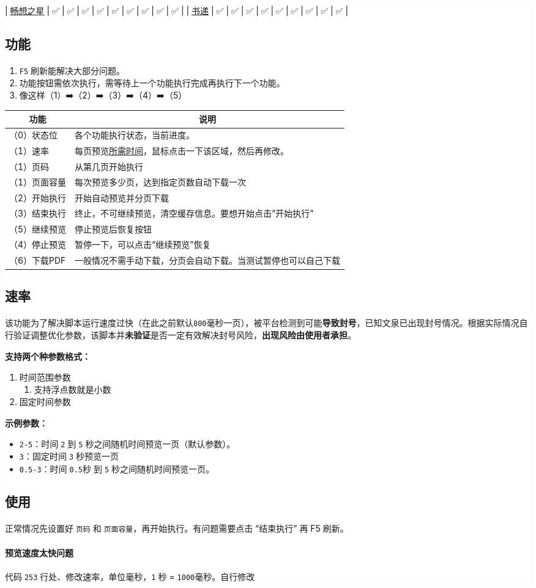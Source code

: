 |              [畅想之星](https://www.cxstar.com)              |  ✅   | ✅    |  ✅   |    ✅     |    ✅     |    ✅     |    ✅     | ✅        | ✅       |
|                [书递](https://www.elib.link)                 |  ✅   | ✅    |  ✅   |    ✅     |    ✅     |    ✅     |    ✅     | ✅        | ✅       |

## 功能

1. `F5` 刷新能解决大部分问题。
2. 功能按钮需依次执行，需等待上一个功能执行完成再执行下一个功能。
3. 像这样（1）➡️（2）➡️（3）➡️（4）➡️（5）


| 功能          | 说明                                                         |
| ------------- | ------------------------------------------------------------ |
| （0）状态位   | 各个功能执行状态，当前进度。                                 |
| （1）速率     | 每页预览[所需时间](#速率)，鼠标点击一下该区域，然后再修改。  |
| （1）页码     | 从第几页开始执行                                             |
| （1）页面容量 | 每次预览多少页，达到指定页数自动下载一次                     |
| （2）开始执行 | 开始自动预览并分页下载                                       |
| （3）结束执行 | 终止，不可继续预览，清空缓存信息。要想开始点击“开始执行”     |
| （5）继续预览 | 停止预览后恢复按钮                                           |
| （4）停止预览 | 暂停一下，可以点击“继续预览”恢复                             |
| （6）下载PDF  | 一般情况不需手动下载，分页会自动下载。当测试暂停也可以自己下载 |

## 速率

该功能为了解决脚本运行速度过快（在此之前默认`800`毫秒一页），被平台检测到可能**导致封号**，已知文泉已出现封号情况。根据实际情况自行验证调整优化参数，该脚本并**未验证**是否一定有效解决封号风险，**出现风险由使用者承担**。

**支持两个种参数格式：**

1. 时间范围参数
   1. 支持浮点数就是小数
2. 固定时间参数

**示例参数：**

- `2-5`：时间 `2` 到 `5` 秒之间随机时间预览一页（默认参数）。
- `3`：固定时间 `3` 秒预览一页
- `0.5-3`：时间 `0.5`秒 到 `5` 秒之间随机时间预览一页。


## 使用

正常情况先设置好 `页码` 和 `页面容量`，再开始执行。有问题需要点击 “结束执行” 再 F5 刷新。

#### 预览速度太快问题

代码 `253` 行处、修改速率，单位毫秒，`1` 秒 = `1000`毫秒。自行修改
